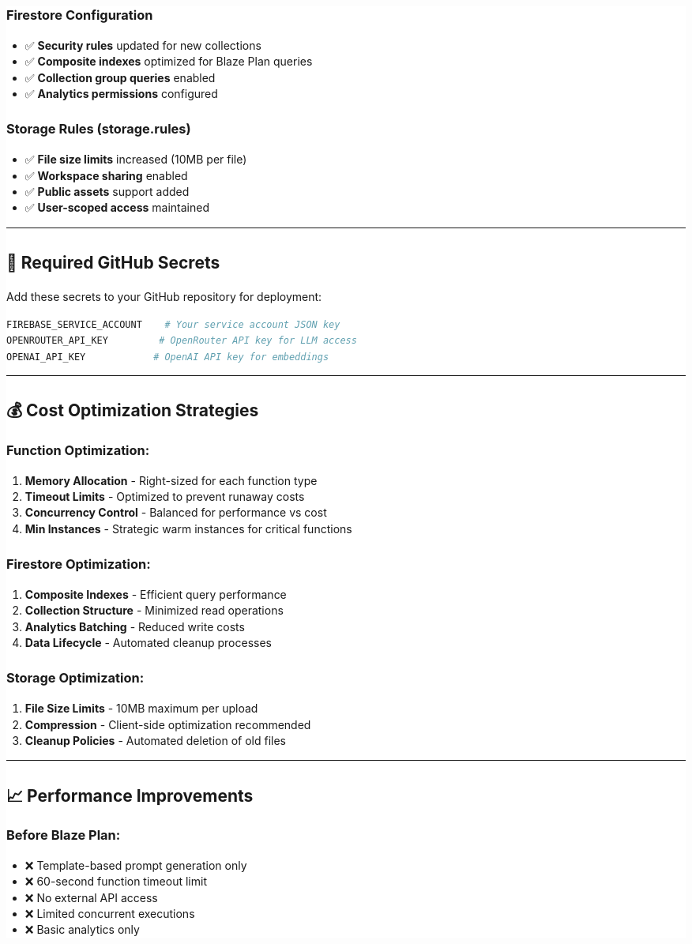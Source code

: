 ### **Firestore Configuration**
- ✅ **Security rules** updated for new collections
- ✅ **Composite indexes** optimized for Blaze Plan queries
- ✅ **Collection group queries** enabled
- ✅ **Analytics permissions** configured

### **Storage Rules (storage.rules)**
- ✅ **File size limits** increased (10MB per file)
- ✅ **Workspace sharing** enabled
- ✅ **Public assets** support added
- ✅ **User-scoped access** maintained

---

## 🔑 **Required GitHub Secrets**

Add these secrets to your GitHub repository for deployment:

```bash
FIREBASE_SERVICE_ACCOUNT    # Your service account JSON key
OPENROUTER_API_KEY         # OpenRouter API key for LLM access
OPENAI_API_KEY            # OpenAI API key for embeddings
```

---

## 💰 **Cost Optimization Strategies**

### **Function Optimization:**
1. **Memory Allocation** - Right-sized for each function type
2. **Timeout Limits** - Optimized to prevent runaway costs
3. **Concurrency Control** - Balanced for performance vs cost
4. **Min Instances** - Strategic warm instances for critical functions

### **Firestore Optimization:**
1. **Composite Indexes** - Efficient query performance
2. **Collection Structure** - Minimized read operations
3. **Analytics Batching** - Reduced write costs
4. **Data Lifecycle** - Automated cleanup processes

### **Storage Optimization:**
1. **File Size Limits** - 10MB maximum per upload
2. **Compression** - Client-side optimization recommended
3. **Cleanup Policies** - Automated deletion of old files

---

## 📈 **Performance Improvements**

### **Before Blaze Plan:**
- ❌ Template-based prompt generation only
- ❌ 60-second function timeout limit
- ❌ No external API access
- ❌ Limited concurrent executions
- ❌ Basic analytics only
